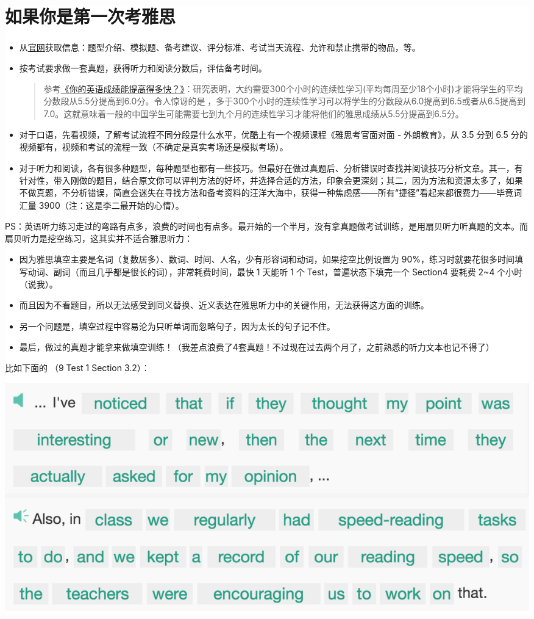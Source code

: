 


如果你是第一次考雅思
======



- 从[官网](https://www.chinaielts.org)获取信息：题型介绍、模拟题、备考建议、评分标准、考试当天流程、允许和禁止携带的物品，等。

- 按考试要求做一套真题，获得听力和阅读分数后，评估备考时间。

    > 参考[《你的英语成绩能提高得多快？》](http://www.chinaielts.org/guide/suggestion_professional/295.shtml)：研究表明，大约需要300个小时的连续性学习(平均每周至少18个小时)才能将学生的平均分数段从5.5分提高到6.0分。令人惊讶的是 ，多于300个小时的连续性学习可以将学生的分数段从6.0提高到6.5或者从6.5提高到7.0。这就意味着一般的中国学生可能需要七到九个月的连续性学习才能将他们的雅思成绩从5.5分提高到6.5分。

- 对于口语，先看视频，了解考试流程不同分段是什么水平，优酷上有一个视频课程《雅思考官面对面 - 外朗教育》，从 3.5 分到 6.5 分的视频都有，视频和考试的流程一致（不确定是真实考场还是模拟考场）。

- 对于听力和阅读，各有很多种题型，每种题型也都有一些技巧。但最好在做过真题后、分析错误时查找并阅读技巧分析文章。其一，有针对性，带入刚做的题目，结合原文你可以评判方法的好坏，并选择合适的方法，印象会更深刻；其二，因为方法和资源太多了，如果不做真题，不分析错误，简直会迷失在寻找方法和备考资料的汪洋大海中，获得一种焦虑感——所有“捷径”看起来都很费力——毕竟词汇量 3900（注：这是李二最开始的心情）。



PS：英语听力练习走过的弯路有点多，浪费的时间也有点多。最开始的一个半月，没有拿真题做考试训练，是用扇贝听力听真题的文本。而扇贝听力是挖空练习，这其实并不适合雅思听力：



- 因为雅思填空主要是名词（复数居多）、数词、时间、人名，少有形容词和动词，如果挖空比例设置为 90%，练习时就要花很多时间填写动词、副词（而且几乎都是很长的词），非常耗费时间，最快 1 天能听 1 个 Test，普遍状态下填完一个 Section4 要耗费 2~4 个小时（说我）。

- 而且因为不看题目，所以无法感受到同义替换、近义表达在雅思听力中的关键作用，无法获得这方面的训练。

- 另一个问题是，填空过程中容易沦为只听单词而忽略句子，因为太长的句子记不住。

- 最后，做过的真题才能拿来做填空训练！（我差点浪费了4套真题！不过现在过去两个月了，之前熟悉的听力文本也记不得了）



比如下面的 （9 Test 1 Section 3.2）：

![region](/assets/img/itles/4.png)

